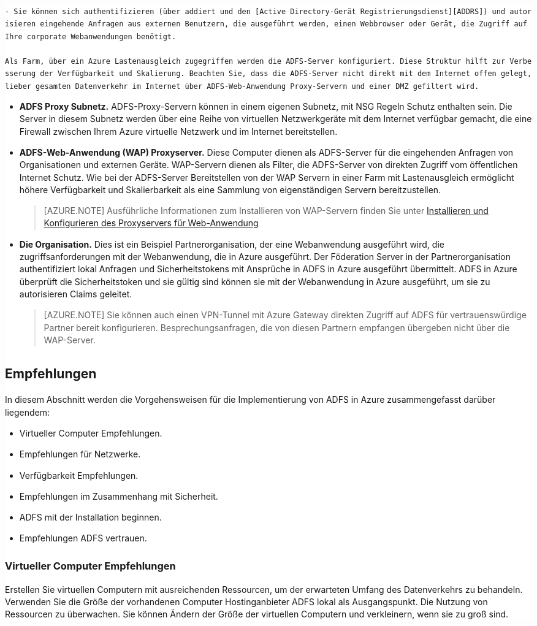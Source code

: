     - Sie können sich authentifizieren (über addiert und den [Active Directory-Gerät Registrierungsdienst][ADDRS]) und autorisieren eingehende Anfragen aus externen Benutzern, die ausgeführt werden, einen Webbrowser oder Gerät, die Zugriff auf Ihre corporate Webanwendungen benötigt. 

    Als Farm, über ein Azure Lastenausgleich zugegriffen werden die ADFS-Server konfiguriert. Diese Struktur hilft zur Verbesserung der Verfügbarkeit und Skalierung. Beachten Sie, dass die ADFS-Server nicht direkt mit dem Internet offen gelegt, lieber gesamten Datenverkehr im Internet über ADFS-Web-Anwendung Proxy-Servern und einer DMZ gefiltert wird.

- **ADFS Proxy Subnetz.** ADFS-Proxy-Servern können in einem eigenen Subnetz, mit NSG Regeln Schutz enthalten sein. Die Server in diesem Subnetz werden über eine Reihe von virtuellen Netzwerkgeräte mit dem Internet verfügbar gemacht, die eine Firewall zwischen Ihrem Azure virtuelle Netzwerk und im Internet bereitstellen.

- **ADFS-Web-Anwendung (WAP) Proxyserver.** Diese Computer dienen als ADFS-Server für die eingehenden Anfragen von Organisationen und externen Geräte. WAP-Servern dienen als Filter, die ADFS-Server von direkten Zugriff vom öffentlichen Internet Schutz. Wie bei der ADFS-Server Bereitstellen von der WAP Servern in einer Farm mit Lastenausgleich ermöglicht höhere Verfügbarkeit und Skalierbarkeit als eine Sammlung von eigenständigen Servern bereitzustellen.

    >[AZURE.NOTE] Ausführliche Informationen zum Installieren von WAP-Servern finden Sie unter [Installieren und Konfigurieren des Proxyservers für Web-Anwendung][install_and_configure_the_web_application_proxy_server]

- **Die Organisation.** Dies ist ein Beispiel Partnerorganisation, der eine Webanwendung ausgeführt wird, die zugriffsanforderungen mit der Webanwendung, die in Azure ausgeführt. Der Föderation Server in der Partnerorganisation authentifiziert lokal Anfragen und Sicherheitstokens mit Ansprüche in ADFS in Azure ausgeführt übermittelt. ADFS in Azure überprüft die Sicherheitstoken und sie gültig sind können sie mit der Webanwendung in Azure ausgeführt, um sie zu autorisieren Claims geleitet.

    >[AZURE.NOTE] Sie können auch einen VPN-Tunnel mit Azure Gateway direkten Zugriff auf ADFS für vertrauenswürdige Partner bereit konfigurieren. Besprechungsanfragen, die von diesen Partnern empfangen übergeben nicht über die WAP-Server.

## <a name="recommendations"></a>Empfehlungen

In diesem Abschnitt werden die Vorgehensweisen für die Implementierung von ADFS in Azure zusammengefasst darüber liegendem:

- Virtueller Computer Empfehlungen.

- Empfehlungen für Netzwerke.

- Verfügbarkeit Empfehlungen.

- Empfehlungen im Zusammenhang mit Sicherheit.

- ADFS mit der Installation beginnen.

- Empfehlungen ADFS vertrauen.

### <a name="vm-recommendations"></a>Virtueller Computer Empfehlungen

Erstellen Sie virtuellen Computern mit ausreichenden Ressourcen, um der erwarteten Umfang des Datenverkehrs zu behandeln. Verwenden Sie die Größe der vorhandenen Computer Hostinganbieter ADFS lokal als Ausgangspunkt. Die Nutzung von Ressourcen zu überwachen. Sie können Ändern der Größe der virtuellen Computern und verkleinern, wenn sie zu groß sind.


[vm-recommendations]: ./guidance-compute-single-vm.md#Recommendations
[naming-conventions]: ./guidance-naming-conventions.md
[implementing-active-directory]: ./guidance-identity-adds-extend-domain.md
[resource-manager-overview]: ../azure-resource-manager/resource-group-overview.md
[implementing-a-secure-hybrid-network-architecture]: ./guidance-iaas-ra-secure-vnet-hybrid.md
[implementing-a-secure-hybrid-network-architecture-with-internet-access]: ./guidance-iaas-ra-secure-vnet-dmz.md
[DRS]: https://technet.microsoft.com/library/dn280945.aspx
[where-to-place-an-fs-proxy]: https://technet.microsoft.com/library/dd807048.aspx
[ADDRS]: https://technet.microsoft.com/library/dn486831.aspx
[plan-your-adfs-deployment]: https://msdn.microsoft.com/library/azure/dn151324.aspx
[ad_network_recommendations]: #network_configuration_recommendations_for_AD_DS_VMs
[domain_and_forests]: https://technet.microsoft.com/library/cc759073(v=ws.10).aspx
[adfs_certificates]: https://technet.microsoft.com/library/dn781428(v=ws.11).aspx
[create_service_account_for_adfs_farm]: https://technet.microsoft.com/library/dd807078.aspx
[import_server_authentication_certificate]: https://technet.microsoft.com/library/dd807088.aspx
[adfs-configuration-database]: https://technet.microsoft.com/en-us/library/ee913581(v=ws.11).aspx
[active-directory-federation-services]: https://technet.microsoft.com/windowsserver/dd448613.aspx
[security-considerations]: #security-considerations
[recommendations]: #recommendations
[claims-aware applications]: https://msdn.microsoft.com/en-us/library/windows/desktop/bb736227(v=vs.85).aspx
[active-directory-federation-services-overview]: https://technet.microsoft.com/en-us/library/hh831502(v=ws.11).aspx
[establishing-federation-trust]: https://blogs.msdn.microsoft.com/alextch/2011/06/27/establishing-federation-trust/
[Deploying_a_federation_server_farm]: https://technet.microsoft.com/library/dn486775.aspx
[install_and_configure_the_web_application_proxy_server]: https://technet.microsoft.com/library/dn383662.aspx
[publish_applications_using_AD_FS_preauthentication]: https://technet.microsoft.com/library/dn383640.aspx
[managing-adfs-components]: https://technet.microsoft.com/library/cc759026.aspx
[oms-adfs-pack]: https://www.microsoft.com/download/details.aspx?id=41184
[azure-powershell-download]: https://azure.microsoft.com/documentation/articles/powershell-install-configure/
[aad]: https://azure.microsoft.com/documentation/services/active-directory/
[aadb2c]: https://azure.microsoft.com/documentation/services/active-directory-b2c/
[adfs-intro]: ../active-directory/active-directory-aadconnect-azure-adfs.md
[solution-script]: https://raw.githubusercontent.com/mspnp/reference-architectures/master/guidance-identity-adfs/Deploy-ReferenceArchitecture.ps1
[on-premises-folder]: https://github.com/mspnp/reference-architectures/tree/master/guidance-identity-adfs/parameters/onpremise
[on-premises-vnet-parameters]: https://raw.githubusercontent.com/mspnp/reference-architectures/master/guidance-identity-adfs/parameters/onpremise/virtualNetwork.parameters.json
[on-premises-virtualmachines-adds-parameters]: https://raw.githubusercontent.com/mspnp/reference-architectures/master/guidance-identity-adfs/parameters/onpremise/virtualMachines-adds.parameters.json
[on-premises-virtualnetworkgateway-parameters]: https://raw.githubusercontent.com/mspnp/reference-architectures/master/guidance-identity-adfs/parameters/onpremise/virtualNetworkGateway.parameters.json
[on-premises-connection-parameters]: https://raw.githubusercontent.com/mspnp/reference-architectures/master/guidance-identity-adfs/parameters/onpremise/connection.parameters.json
[azure-folder]: https://github.com/mspnp/reference-architectures/tree/master/guidance-identity-adfs/parameters/azure
[vnet-parameters]: https://raw.githubusercontent.com/mspnp/reference-architectures/master/guidance-identity-adfs/parameters/azure/virtualNetwork.parameters.json
[dmz-private-parameters]: https://raw.githubusercontent.com/mspnp/reference-architectures/master/guidance-identity-adfs/parameters/azure/dmz-private.parameters.json
[dmz-public-parameters]: https://raw.githubusercontent.com/mspnp/reference-architectures/master/guidance-identity-adfs/parameters/azure/dmz-public.parameters.json
[virtualnetworkgateway-parameters]: https://raw.githubusercontent.com/mspnp/reference-architectures/master/guidance-identity-adfs/parameters/azure/virtualNetworkGateway.parameters.json
[hybrid-azure-on-prem-vpn]: ./guidance-hybrid-network-vpn.md
[virtualmachines-adds-parameters]: https://raw.githubusercontent.com/mspnp/reference-architectures/master/guidance-identity-adfs/parameters/azure/virtualMachines-adds.parameters.json
[extending-ad-to-azure]: ./guidance-identity-adds-extend-domain.md
[loadbalancer-adfs-parameters]: https://raw.githubusercontent.com/mspnp/reference-architectures/master/guidance-identity-adfs/parameters/azure/loadBalancer-adfs.parameters.json
[add-adds-domain-controller-parameters]: https://raw.githubusercontent.com/mspnp/reference-architectures/master/guidance-identity-adfs/parameters/azure/add-adds-domain-controller.parameters.json
[gmsa-parameters]: https://raw.githubusercontent.com/mspnp/reference-architectures/master/guidance-identity-adfs/parameters/azure/gmsa.parameters.json
[adfs-farm-first-parameters]: https://raw.githubusercontent.com/mspnp/reference-architectures/master/guidance-identity-adfs/parameters/azure/adfs-farm-first.parameters.json
[adfs-farm-rest-parameters]: https://raw.githubusercontent.com/mspnp/reference-architectures/master/guidance-identity-adfs/parameters/azure/adfs-farm-rest.parameters.json
[adfs-farm-domain-join-parameters]: https://raw.githubusercontent.com/mspnp/reference-architectures/master/guidance-identity-adfs/parameters/azure/adfs-farm-domain-join.parameters.json
[loadBalancer-web-parameters]: https://raw.githubusercontent.com/mspnp/reference-architectures/master/guidance-identity-adfs/parameters/azure/loadBalancer-web.parameters.json
[loadBalancer-biz-parameters]: https://raw.githubusercontent.com/mspnp/reference-architectures/master/guidance-identity-adfs/parameters/azure/loadBalancer-biz.parameters.json
[loadBalancer-data-parameters]: https://raw.githubusercontent.com/mspnp/reference-architectures/master/guidance-identity-adfs/parameters/azure/loadBalancer-data.parameters.json
[virtualMachines-mgmt-parameters]: https://raw.githubusercontent.com/mspnp/reference-architectures/master/guidance-identity-adfs/parameters/azure/virtualMachines-mgmt.parameters.json
[loadBalancer-adfsproxy-parameters]: https://raw.githubusercontent.com/mspnp/reference-architectures/master/guidance-identity-adfs/parameters/azure/loadBalancer-adfsproxy.parameters.json
[adfsproxy-farm-first-parameters]: https://raw.githubusercontent.com/mspnp/reference-architectures/master/guidance-identity-adfs/parameters/azure/adfsproxy-farm-first.parameters.json
[adfsproxy-farm-rest-parameters]: https://raw.githubusercontent.com/mspnp/reference-architectures/master/guidance-identity-adfs/parameters/azure/adfsproxy-farm-rest.parameters.json
[0]: ./media/guidance-iaas-ra-secure-vnet-adfs/figure1.png "Secure Hybrid Netzwerkarchitektur mit Active Directory"